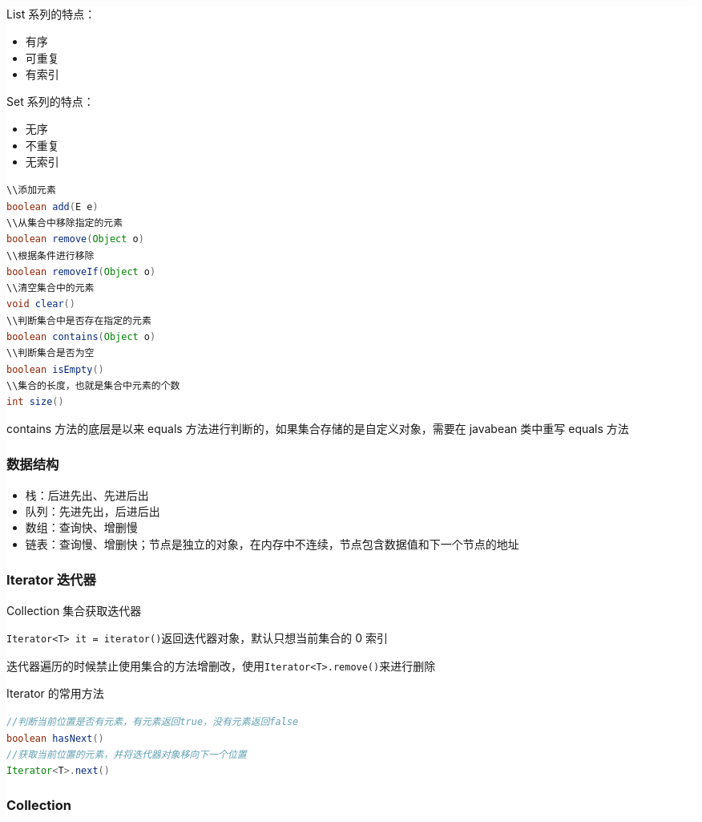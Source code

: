 List 系列的特点：

- 有序
- 可重复
- 有索引

Set 系列的特点：

- 无序
- 不重复
- 无索引

```java
\\添加元素
boolean add(E e)
\\从集合中移除指定的元素
boolean remove(Object o)
\\根据条件进行移除
boolean removeIf(Object o)
\\清空集合中的元素
void clear()
\\判断集合中是否存在指定的元素
boolean contains(Object o)
\\判断集合是否为空
boolean isEmpty()
\\集合的长度，也就是集合中元素的个数
int size()
```

contains 方法的底层是以来 equals 方法进行判断的，如果集合存储的是自定义对象，需要在 javabean 类中重写 equals 方法

### 数据结构

- 栈：后进先出、先进后出
- 队列：先进先出，后进后出
- 数组：查询快、增删慢
- 链表：查询慢、增删快；节点是独立的对象，在内存中不连续，节点包含数据值和下一个节点的地址

### Iterator 迭代器

Collection 集合获取迭代器

`Iterator<T> it = iterator()`返回迭代器对象，默认只想当前集合的 0 索引

迭代器遍历的时候禁止使用集合的方法增删改，使用`Iterator<T>.remove()`来进行删除

Iterator 的常用方法

```java
//判断当前位置是否有元素，有元素返回true，没有元素返回false
boolean hasNext()
//获取当前位置的元素，并将迭代器对象移向下一个位置
Iterator<T>.next()
```

### Collection
